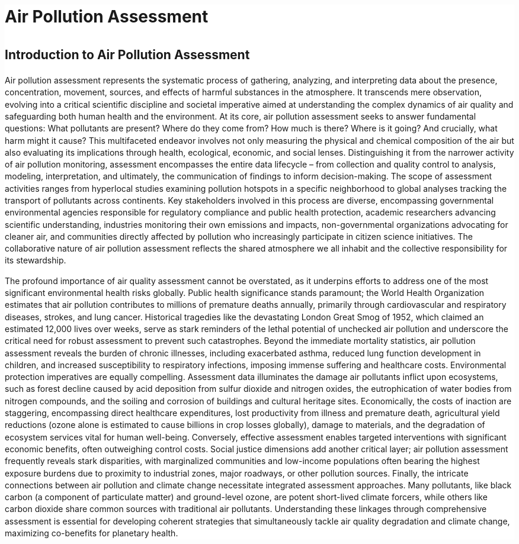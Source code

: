 
# Air Pollution Assessment

## Introduction to Air Pollution Assessment

Air pollution assessment represents the systematic process of gathering, analyzing, and interpreting data about the presence, concentration, movement, sources, and effects of harmful substances in the atmosphere. It transcends mere observation, evolving into a critical scientific discipline and societal imperative aimed at understanding the complex dynamics of air quality and safeguarding both human health and the environment. At its core, air pollution assessment seeks to answer fundamental questions: What pollutants are present? Where do they come from? How much is there? Where is it going? And crucially, what harm might it cause? This multifaceted endeavor involves not only measuring the physical and chemical composition of the air but also evaluating its implications through health, ecological, economic, and social lenses. Distinguishing it from the narrower activity of air pollution monitoring, assessment encompasses the entire data lifecycle – from collection and quality control to analysis, modeling, interpretation, and ultimately, the communication of findings to inform decision-making. The scope of assessment activities ranges from hyperlocal studies examining pollution hotspots in a specific neighborhood to global analyses tracking the transport of pollutants across continents. Key stakeholders involved in this process are diverse, encompassing governmental environmental agencies responsible for regulatory compliance and public health protection, academic researchers advancing scientific understanding, industries monitoring their own emissions and impacts, non-governmental organizations advocating for cleaner air, and communities directly affected by pollution who increasingly participate in citizen science initiatives. The collaborative nature of air pollution assessment reflects the shared atmosphere we all inhabit and the collective responsibility for its stewardship.

The profound importance of air quality assessment cannot be overstated, as it underpins efforts to address one of the most significant environmental health risks globally. Public health significance stands paramount; the World Health Organization estimates that air pollution contributes to millions of premature deaths annually, primarily through cardiovascular and respiratory diseases, strokes, and lung cancer. Historical tragedies like the devastating London Great Smog of 1952, which claimed an estimated 12,000 lives over weeks, serve as stark reminders of the lethal potential of unchecked air pollution and underscore the critical need for robust assessment to prevent such catastrophes. Beyond the immediate mortality statistics, air pollution assessment reveals the burden of chronic illnesses, including exacerbated asthma, reduced lung function development in children, and increased susceptibility to respiratory infections, imposing immense suffering and healthcare costs. Environmental protection imperatives are equally compelling. Assessment data illuminates the damage air pollutants inflict upon ecosystems, such as forest decline caused by acid deposition from sulfur dioxide and nitrogen oxides, the eutrophication of water bodies from nitrogen compounds, and the soiling and corrosion of buildings and cultural heritage sites. Economically, the costs of inaction are staggering, encompassing direct healthcare expenditures, lost productivity from illness and premature death, agricultural yield reductions (ozone alone is estimated to cause billions in crop losses globally), damage to materials, and the degradation of ecosystem services vital for human well-being. Conversely, effective assessment enables targeted interventions with significant economic benefits, often outweighing control costs. Social justice dimensions add another critical layer; air pollution assessment frequently reveals stark disparities, with marginalized communities and low-income populations often bearing the highest exposure burdens due to proximity to industrial zones, major roadways, or other pollution sources. Finally, the intricate connections between air pollution and climate change necessitate integrated assessment approaches. Many pollutants, like black carbon (a component of particulate matter) and ground-level ozone, are potent short-lived climate forcers, while others like carbon dioxide share common sources with traditional air pollutants. Understanding these linkages through comprehensive assessment is essential for developing coherent strategies that simultaneously tackle air quality degradation and climate change, maximizing co-benefits for planetary health.
